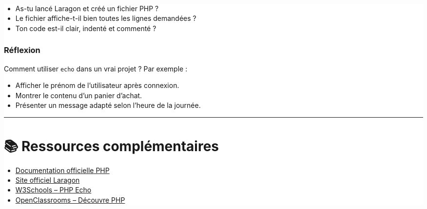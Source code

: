 * As-tu lancé Laragon et créé un fichier PHP ?
* Le fichier affiche-t-il bien toutes les lignes demandées ?
* Ton code est-il clair, indenté et commenté ?

### Réflexion

Comment utiliser `echo` dans un vrai projet ? Par exemple :

* Afficher le prénom de l’utilisateur après connexion.
* Montrer le contenu d’un panier d’achat.
* Présenter un message adapté selon l’heure de la journée.

---

# 📚 Ressources complémentaires

* [Documentation officielle PHP](https://www.php.net/manual/fr/)
* [Site officiel Laragon](https://laragon.org/)
* [W3Schools – PHP Echo](https://www.w3schools.com/php/php_echo_print.asp)
* [OpenClassrooms – Découvre PHP](https://openclassrooms.com/fr/courses/6173501-decouvrez-le-langage-php)

